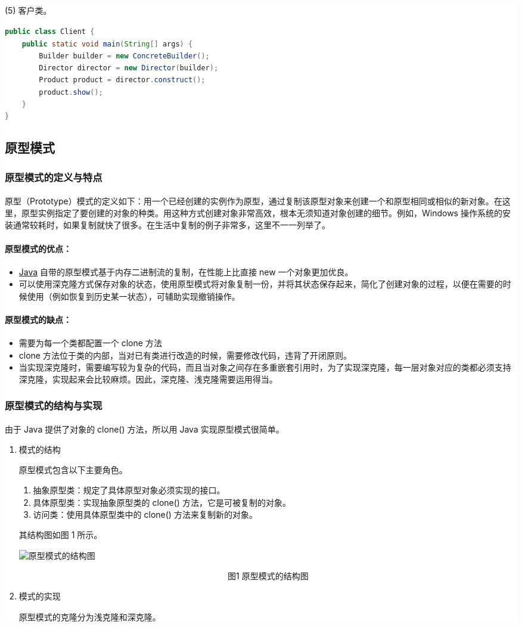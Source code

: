 
   (5) 客户类。

   ```java
   public class Client {
       public static void main(String[] args) {
           Builder builder = new ConcreteBuilder();
           Director director = new Director(builder);
           Product product = director.construct();
           product.show();
       }
   }
   ```


## 原型模式

### 原型模式的定义与特点

原型（Prototype）模式的定义如下：用一个已经创建的实例作为原型，通过复制该原型对象来创建一个和原型相同或相似的新对象。在这里，原型实例指定了要创建的对象的种类。用这种方式创建对象非常高效，根本无须知道对象创建的细节。例如，Windows 操作系统的安装通常较耗时，如果复制就快了很多。在生活中复制的例子非常多，这里不一一列举了。

#### 原型模式的优点：

- [Java](http://c.biancheng.net/java/) 自带的原型模式基于内存二进制流的复制，在性能上比直接 new 一个对象更加优良。
- 可以使用深克隆方式保存对象的状态，使用原型模式将对象复制一份，并将其状态保存起来，简化了创建对象的过程，以便在需要的时候使用（例如恢复到历史某一状态），可辅助实现撤销操作。

#### 原型模式的缺点：

- 需要为每一个类都配置一个 clone 方法
- clone 方法位于类的内部，当对已有类进行改造的时候，需要修改代码，违背了开闭原则。
- 当实现深克隆时，需要编写较为复杂的代码，而且当对象之间存在多重嵌套引用时，为了实现深克隆，每一层对象对应的类都必须支持深克隆，实现起来会比较麻烦。因此，深克隆、浅克隆需要运用得当。

### 原型模式的结构与实现

由于 Java 提供了对象的 clone() 方法，所以用 Java 实现原型模式很简单。

1. 模式的结构

   原型模式包含以下主要角色。

   1. 抽象原型类：规定了具体原型对象必须实现的接口。
   2. 具体原型类：实现抽象原型类的 clone() 方法，它是可被复制的对象。
   3. 访问类：使用具体原型类中的 clone() 方法来复制新的对象。


   其结构图如图 1 所示。

   

   ![原型模式的结构图](http://c.biancheng.net/uploads/allimg/181114/3-1Q114101Fa22.gif)

   <center>图1 原型模式的结构图</center>

2. 模式的实现

   原型模式的克隆分为浅克隆和深克隆。
